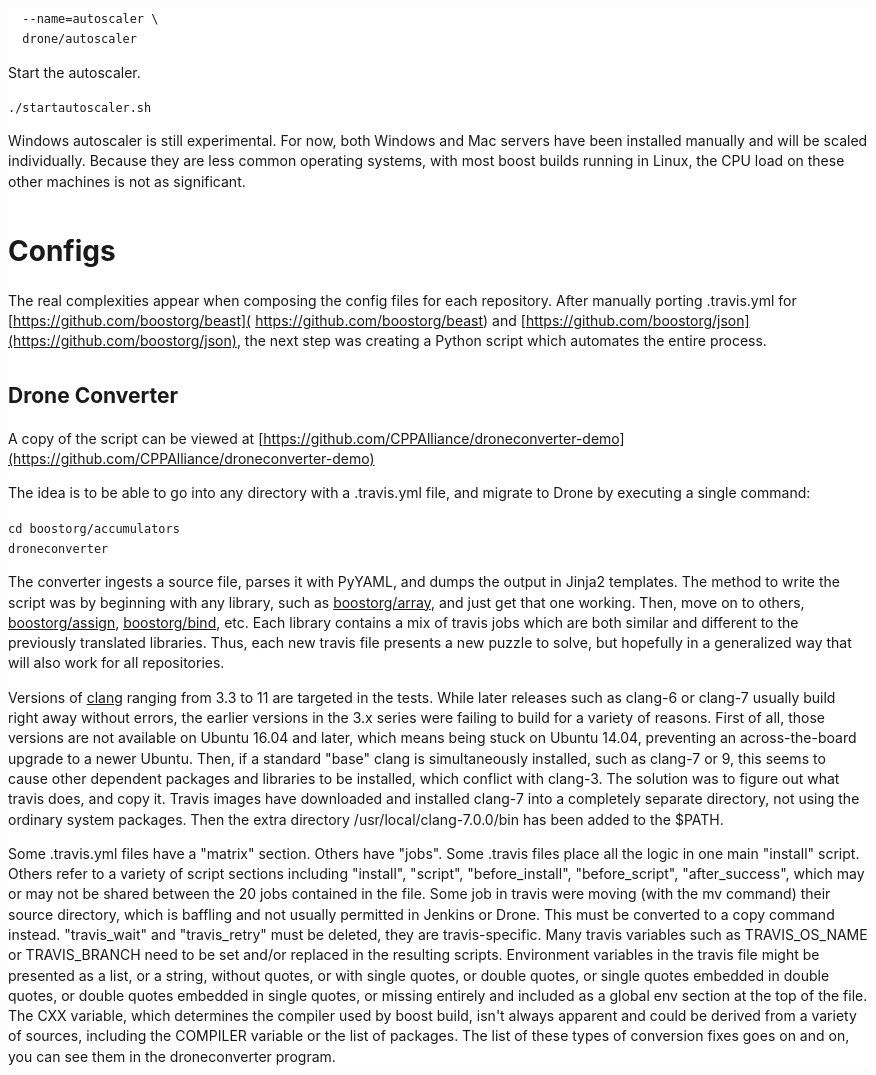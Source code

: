 ```
  --name=autoscaler \
  drone/autoscaler
```
Start the autoscaler.  
```
./startautoscaler.sh
```

Windows autoscaler is still experimental. For now, both Windows and Mac servers have been installed manually and will be scaled individually. Because they are less common operating systems, with most boost builds running in Linux, the CPU load on these other machines is not as significant. 

# Configs  

The real complexities appear when composing the config files for each repository. After manually porting .travis.yml for [https://github.com/boostorg/beast]( https://github.com/boostorg/beast) and [https://github.com/boostorg/json](https://github.com/boostorg/json), the next step was creating a Python script which automates the entire process.  

## Drone Converter  

A copy of the script can be viewed at [https://github.com/CPPAlliance/droneconverter-demo](https://github.com/CPPAlliance/droneconverter-demo) 

The idea is to be able to go into any directory with a .travis.yml file, and migrate to Drone by executing a single command:  

```
cd boostorg/accumulators
droneconverter
```

The converter ingests a source file, parses it with PyYAML, and dumps the output in Jinja2 templates. The method to write the script was by beginning with any library, such as [boostorg/array](https://github.com/boostorg/array), and just get that one working. Then, move on to others, [boostorg/assign](https://github.com/boostorg/assign),  [boostorg/bind](https://github.com/boostorg/bind), etc. Each library contains a mix of travis jobs which are both similar and different to the previously translated libraries. Thus, each new travis file presents a new puzzle to solve, but hopefully in a generalized way that will also work for all repositories.  

Versions of [clang](https://clang.llvm.org/) ranging from 3.3 to 11 are targeted in the tests. While later releases such as clang-6 or clang-7 usually build right away without errors, the earlier versions in the 3.x series were failing to build for a variety of reasons. First of all, those versions are not available on Ubuntu 16.04 and later, which means being stuck on Ubuntu 14.04, preventing an across-the-board upgrade to a newer Ubuntu.  Then, if a standard "base" clang is simultaneously installed, such as clang-7 or 9, this seems to cause other dependent packages and libraries to be installed, which conflict with clang-3. The solution was to figure out what travis does, and copy it. Travis images have downloaded and installed clang-7 into a completely separate directory, not using the ordinary system packages. Then the extra directory /usr/local/clang-7.0.0/bin has been added to the $PATH.  

Some .travis.yml files have a "matrix" section. Others have "jobs". Some .travis files place all the logic in one main "install" script. Others refer to a variety of script sections including "install", "script", "before_install", "before_script", "after_success", which may or may not be shared between the 20 jobs contained in the file. Some job in travis were moving (with the mv command) their source directory, which is baffling and not usually permitted in Jenkins or Drone.  This must be converted to a copy command instead. "travis_wait" and "travis_retry" must be deleted, they are travis-specific.  Many travis variables such as TRAVIS_OS_NAME or TRAVIS_BRANCH need to be set and/or replaced in the resulting scripts. Environment variables in the travis file might be presented as a list, or a string, without quotes, or with single quotes, or double quotes, or single quotes embedded in double quotes, or double quotes embedded in single quotes, or missing entirely and included as a global env section at the top of the file.  The CXX variable, which determines the compiler used by boost build, isn't always apparent and could be derived from a variety of sources, including the COMPILER variable or the list of packages. The list of these types of conversion fixes goes on and on, you can see them in the droneconverter program.  
